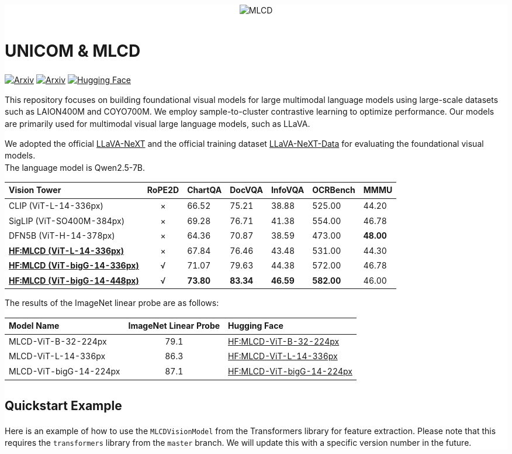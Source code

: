 <p align="center" width="100%">
<img src="_static/images/logo.png" alt="MLCD" width=40%>
</p>
<div>


# UNICOM & MLCD
[![Arxiv](https://img.shields.io/badge/MLCD-arXiv_2407.17331-red)](https://arxiv.org/abs/2407.17331) [![Arxiv](https://img.shields.io/badge/UNICOM-arXiv_2304.05884-red)](https://arxiv.org/abs/2304.05884) [![Hugging Face](https://img.shields.io/badge/Hugging%20Face-MLCD_Model-yellow)](https://huggingface.co/collections/DeepGlint-AI/mlcd-670d18d767cea37ea7436e69)

This repository focuses on building foundational visual models for large multimodal language models using large-scale datasets such as LAION400M and COYO700M. We employ sample-to-cluster contrastive learning to optimize performance. Our models are primarily used for multimodal visual large language models, such as LLaVA.

We adopted the official [LLaVA-NeXT](https://github.com/LLaVA-VL/LLaVA-NeXT) and the official training dataset [LLaVA-NeXT-Data](https://huggingface.co/datasets/lmms-lab/LLaVA-NeXT-Data) for evaluating the foundational visual models.   
The language model is Qwen2.5-7B. 


| Vision Tower                                                                                  | RoPE2D | ChartQA   | DocVQA    | InfoVQA   | OCRBench   | MMMU      |
| :-------------------------------------------------------------------------------------------- | :----: | :-------- | :-------- | :-------- | :--------- | :-------- |
| CLIP (ViT-L-14-336px)                                                                         |   ×    | 66.52     | 75.21     | 38.88     | 525.00     | 44.20     |
| SigLIP (ViT-SO400M-384px)                                                                     |   ×    | 69.28     | 76.71     | 41.38     | 554.00     | 46.78     |
| DFN5B (ViT-H-14-378px)                                                                        |   ×    | 64.36     | 70.87     | 38.59     | 473.00     | **48.00** |
| **[HF:MLCD (ViT-L-14-336px)](https://huggingface.co/DeepGlint-AI/mlcd-vit-large-patch14-336)**   |   ×    | 67.84     | 76.46     | 43.48     | 531.00     | 44.30     |
| **[HF:MLCD (ViT-bigG-14-336px)](https://huggingface.co/DeepGlint-AI/mlcd-vit-bigG-patch14-336)** |   √    | 71.07     | 79.63     | 44.38     | 572.00     | 46.78     |
| **[HF:MLCD (ViT-bigG-14-448px)](https://huggingface.co/DeepGlint-AI/mlcd-vit-bigG-patch14-448)** |   √    | **73.80** | **83.34** | **46.59** | **582.00** | 46.00     |



The results of the ImageNet linear probe are as follows:

| Model Name             | ImageNet Linear Probe | Hugging Face                                                                               |
| :--------------------- | :-------------------: | :----------------------------------------------------------------------------------------- |
| MLCD-ViT-B-32-224px    |         79.1          | [HF:MLCD-ViT-B-32-224px](https://huggingface.co/DeepGlint-AI/mlcd-vit-base-patch32-224)    |
| MLCD-ViT-L-14-336px    |         86.3          | [HF:MLCD-ViT-L-14-336px](https://huggingface.co/DeepGlint-AI/mlcd-vit-large-patch14-336)   |
| MLCD-ViT-bigG-14-224px |         87.1          | [HF:MLCD-ViT-bigG-14-224px](https://huggingface.co/DeepGlint-AI/mlcd-vit-bigG-patch14-224) |


## Quickstart Example

Here is an example of how to use the `MLCDVisionModel` from the Transformers library for feature extraction. Please note that this requires the `transformers` library from the `master` branch. We will update this with a specific version number in the future.
